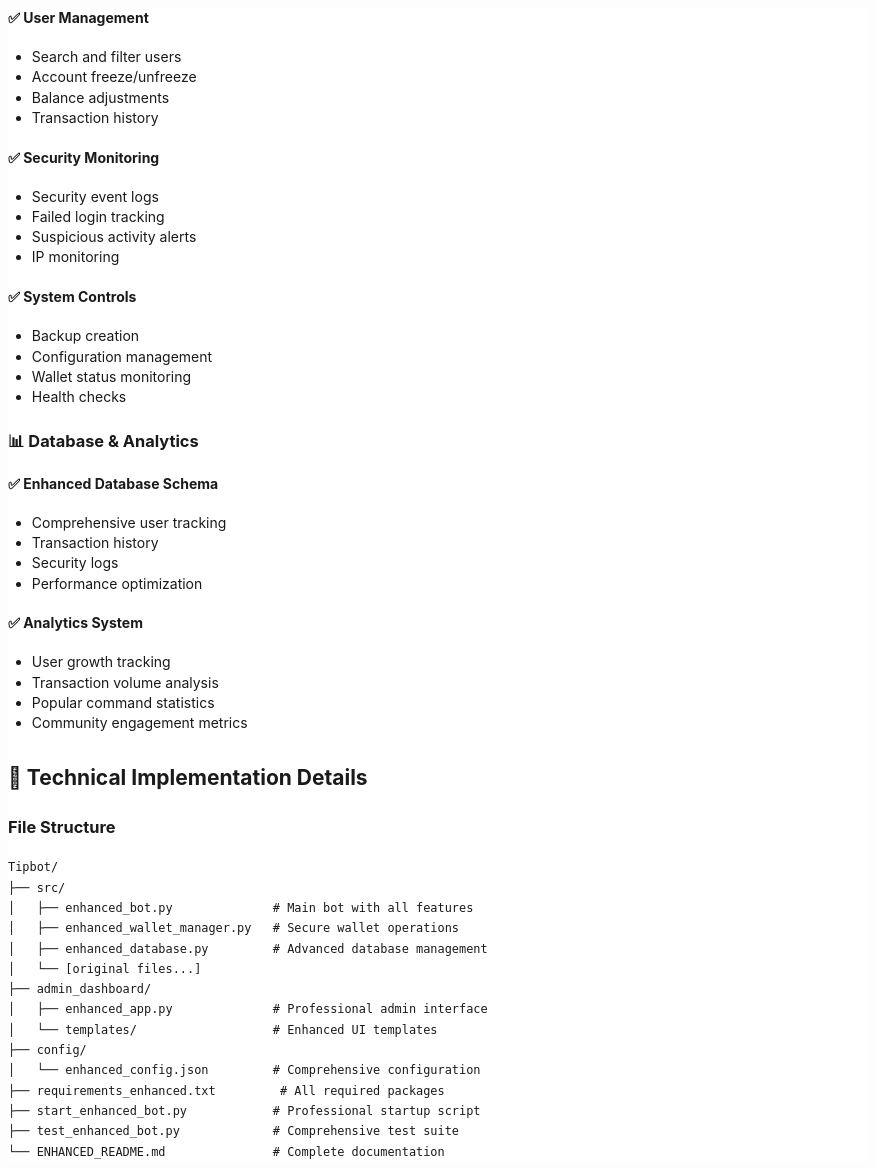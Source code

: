 #### **✅ User Management**
- Search and filter users
- Account freeze/unfreeze
- Balance adjustments
- Transaction history

#### **✅ Security Monitoring**
- Security event logs
- Failed login tracking
- Suspicious activity alerts
- IP monitoring

#### **✅ System Controls**
- Backup creation
- Configuration management
- Wallet status monitoring
- Health checks

### 📊 **Database & Analytics**

#### **✅ Enhanced Database Schema**
- Comprehensive user tracking
- Transaction history
- Security logs
- Performance optimization

#### **✅ Analytics System**
- User growth tracking
- Transaction volume analysis
- Popular command statistics
- Community engagement metrics

## 🔧 **Technical Implementation Details**

### **File Structure**
```
Tipbot/
├── src/
│   ├── enhanced_bot.py              # Main bot with all features
│   ├── enhanced_wallet_manager.py   # Secure wallet operations
│   ├── enhanced_database.py         # Advanced database management
│   └── [original files...]
├── admin_dashboard/
│   ├── enhanced_app.py              # Professional admin interface
│   └── templates/                   # Enhanced UI templates
├── config/
│   └── enhanced_config.json         # Comprehensive configuration
├── requirements_enhanced.txt         # All required packages
├── start_enhanced_bot.py            # Professional startup script
├── test_enhanced_bot.py             # Comprehensive test suite
└── ENHANCED_README.md               # Complete documentation
```

